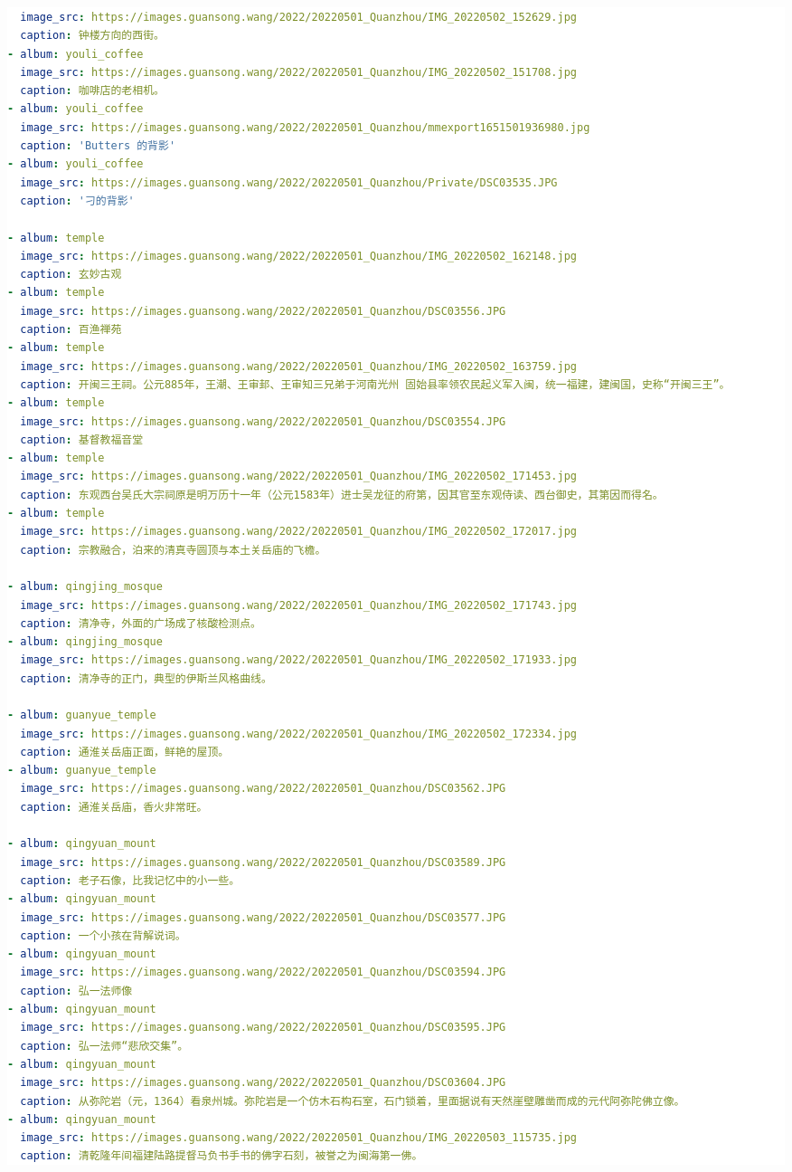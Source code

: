 ```yaml
  image_src: https://images.guansong.wang/2022/20220501_Quanzhou/IMG_20220502_152629.jpg
  caption: 钟楼方向的西街。
- album: youli_coffee
  image_src: https://images.guansong.wang/2022/20220501_Quanzhou/IMG_20220502_151708.jpg
  caption: 咖啡店的老相机。
- album: youli_coffee
  image_src: https://images.guansong.wang/2022/20220501_Quanzhou/mmexport1651501936980.jpg
  caption: 'Butters 的背影'
- album: youli_coffee
  image_src: https://images.guansong.wang/2022/20220501_Quanzhou/Private/DSC03535.JPG
  caption: '刁的背影'

- album: temple
  image_src: https://images.guansong.wang/2022/20220501_Quanzhou/IMG_20220502_162148.jpg
  caption: 玄妙古观
- album: temple
  image_src: https://images.guansong.wang/2022/20220501_Quanzhou/DSC03556.JPG
  caption: 百渔禅苑
- album: temple
  image_src: https://images.guansong.wang/2022/20220501_Quanzhou/IMG_20220502_163759.jpg
  caption: 开闽三王祠。公元885年，王潮、王审邽、王审知三兄弟于河南光州 固始县率领农民起义军入闽，统一福建，建闽国，史称“开闽三王”。
- album: temple
  image_src: https://images.guansong.wang/2022/20220501_Quanzhou/DSC03554.JPG
  caption: 基督教福音堂
- album: temple
  image_src: https://images.guansong.wang/2022/20220501_Quanzhou/IMG_20220502_171453.jpg
  caption: 东观西台吴氏大宗祠原是明万历十一年（公元1583年）进士吴龙征的府第，因其官至东观侍读、西台御史，其第因而得名。
- album: temple
  image_src: https://images.guansong.wang/2022/20220501_Quanzhou/IMG_20220502_172017.jpg
  caption: 宗教融合，泊来的清真寺圆顶与本土关岳庙的飞檐。

- album: qingjing_mosque
  image_src: https://images.guansong.wang/2022/20220501_Quanzhou/IMG_20220502_171743.jpg
  caption: 清净寺，外面的广场成了核酸检测点。
- album: qingjing_mosque
  image_src: https://images.guansong.wang/2022/20220501_Quanzhou/IMG_20220502_171933.jpg
  caption: 清净寺的正门，典型的伊斯兰风格曲线。

- album: guanyue_temple
  image_src: https://images.guansong.wang/2022/20220501_Quanzhou/IMG_20220502_172334.jpg
  caption: 通淮关岳庙正面，鲜艳的屋顶。
- album: guanyue_temple
  image_src: https://images.guansong.wang/2022/20220501_Quanzhou/DSC03562.JPG
  caption: 通淮关岳庙，香火非常旺。

- album: qingyuan_mount
  image_src: https://images.guansong.wang/2022/20220501_Quanzhou/DSC03589.JPG
  caption: 老子石像，比我记忆中的小一些。
- album: qingyuan_mount
  image_src: https://images.guansong.wang/2022/20220501_Quanzhou/DSC03577.JPG
  caption: 一个小孩在背解说词。
- album: qingyuan_mount
  image_src: https://images.guansong.wang/2022/20220501_Quanzhou/DSC03594.JPG
  caption: 弘一法师像
- album: qingyuan_mount
  image_src: https://images.guansong.wang/2022/20220501_Quanzhou/DSC03595.JPG
  caption: 弘一法师“悲欣交集”。
- album: qingyuan_mount
  image_src: https://images.guansong.wang/2022/20220501_Quanzhou/DSC03604.JPG
  caption: 从弥陀岩（元，1364）看泉州城。弥陀岩是一个仿木石构石室，石门锁着，里面据说有天然崖壁雕凿而成的元代阿弥陀佛立像。
- album: qingyuan_mount
  image_src: https://images.guansong.wang/2022/20220501_Quanzhou/IMG_20220503_115735.jpg
  caption: 清乾隆年间福建陆路提督马负书手书的佛字石刻，被誉之为闽海第一佛。
```